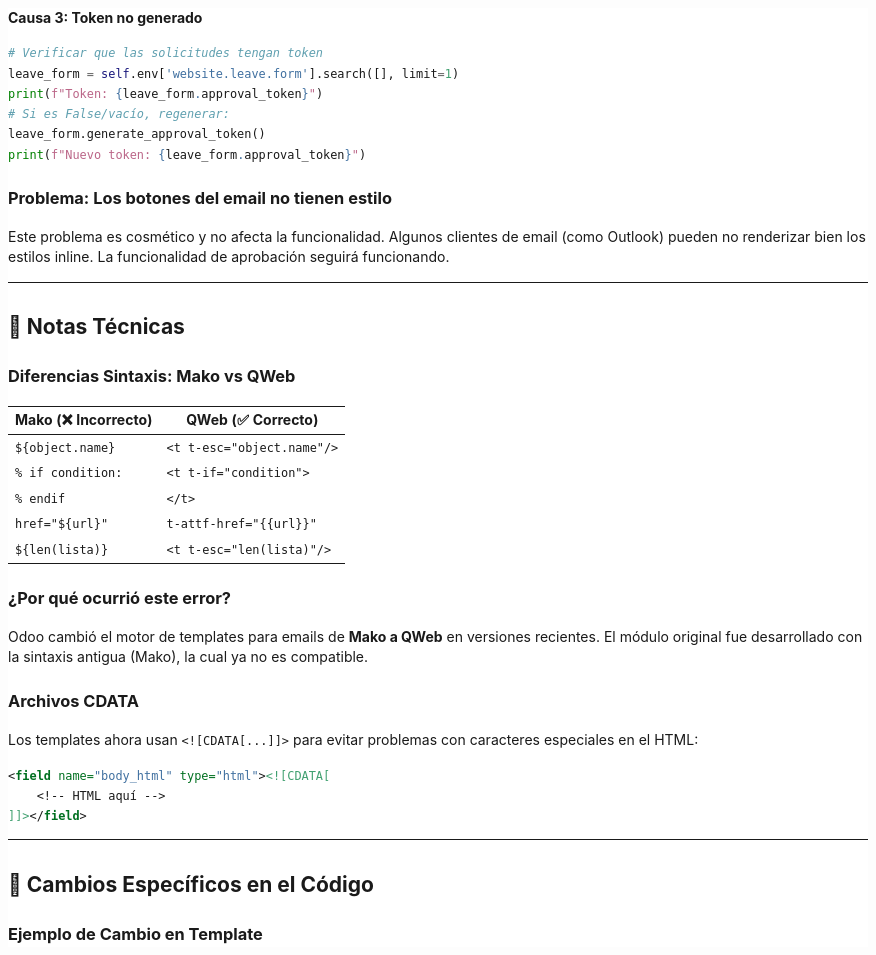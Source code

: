 **Causa 3: Token no generado**
```python
# Verificar que las solicitudes tengan token
leave_form = self.env['website.leave.form'].search([], limit=1)
print(f"Token: {leave_form.approval_token}")
# Si es False/vacío, regenerar:
leave_form.generate_approval_token()
print(f"Nuevo token: {leave_form.approval_token}")
```

### **Problema: Los botones del email no tienen estilo**

Este problema es cosmético y no afecta la funcionalidad. Algunos clientes de email (como Outlook) pueden no renderizar bien los estilos inline. La funcionalidad de aprobación seguirá funcionando.

---

## 📝 Notas Técnicas

### **Diferencias Sintaxis: Mako vs QWeb**

| Mako (❌ Incorrecto) | QWeb (✅ Correcto) |
|---------------------|-------------------|
| `${object.name}` | `<t t-esc="object.name"/>` |
| `% if condition:` | `<t t-if="condition">` |
| `% endif` | `</t>` |
| `href="${url}"` | `t-attf-href="{{url}}"` |
| `${len(lista)}` | `<t t-esc="len(lista)"/>` |

### **¿Por qué ocurrió este error?**

Odoo cambió el motor de templates para emails de **Mako a QWeb** en versiones recientes. El módulo original fue desarrollado con la sintaxis antigua (Mako), la cual ya no es compatible.

### **Archivos CDATA**

Los templates ahora usan `<![CDATA[...]]>` para evitar problemas con caracteres especiales en el HTML:
```xml
<field name="body_html" type="html"><![CDATA[
    <!-- HTML aquí -->
]]></field>
```

---

## 🎯 Cambios Específicos en el Código

### Ejemplo de Cambio en Template

